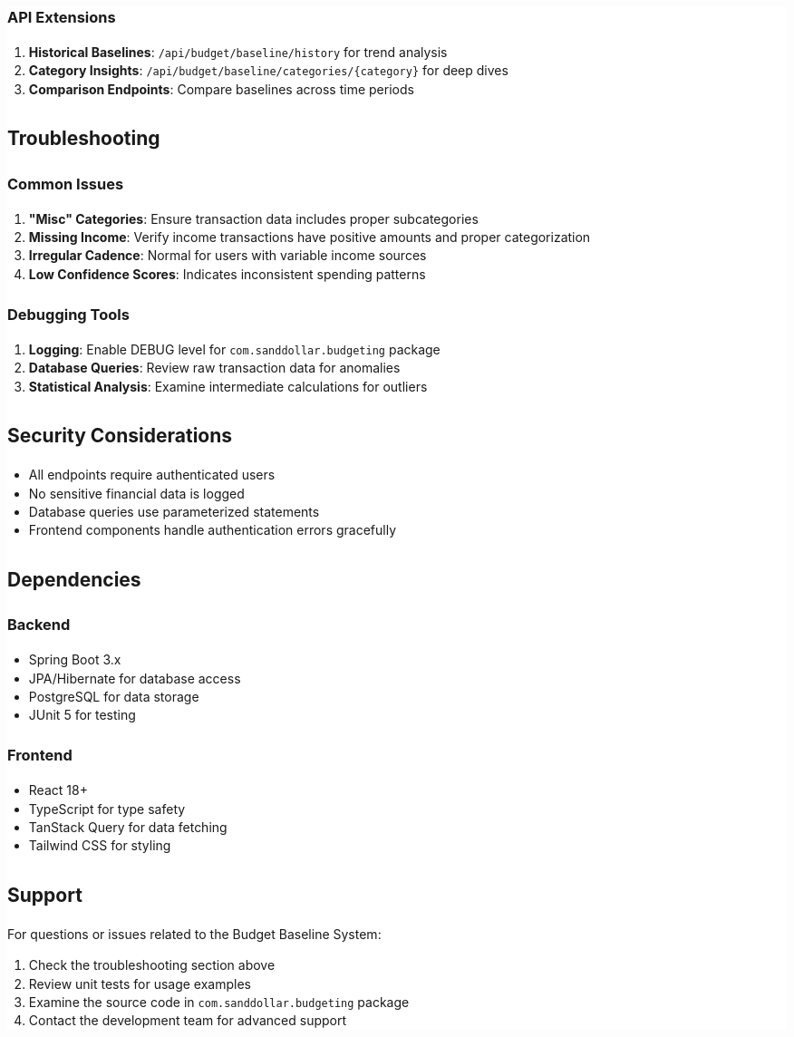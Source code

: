 ### API Extensions

1. **Historical Baselines**: `/api/budget/baseline/history` for trend analysis
2. **Category Insights**: `/api/budget/baseline/categories/{category}` for deep dives
3. **Comparison Endpoints**: Compare baselines across time periods

## Troubleshooting

### Common Issues

1. **"Misc" Categories**: Ensure transaction data includes proper subcategories
2. **Missing Income**: Verify income transactions have positive amounts and proper categorization
3. **Irregular Cadence**: Normal for users with variable income sources
4. **Low Confidence Scores**: Indicates inconsistent spending patterns

### Debugging Tools

1. **Logging**: Enable DEBUG level for `com.sanddollar.budgeting` package
2. **Database Queries**: Review raw transaction data for anomalies
3. **Statistical Analysis**: Examine intermediate calculations for outliers

## Security Considerations

- All endpoints require authenticated users
- No sensitive financial data is logged
- Database queries use parameterized statements
- Frontend components handle authentication errors gracefully

## Dependencies

### Backend

- Spring Boot 3.x
- JPA/Hibernate for database access
- PostgreSQL for data storage
- JUnit 5 for testing

### Frontend

- React 18+
- TypeScript for type safety
- TanStack Query for data fetching
- Tailwind CSS for styling

## Support

For questions or issues related to the Budget Baseline System:

1. Check the troubleshooting section above
2. Review unit tests for usage examples
3. Examine the source code in `com.sanddollar.budgeting` package
4. Contact the development team for advanced support
